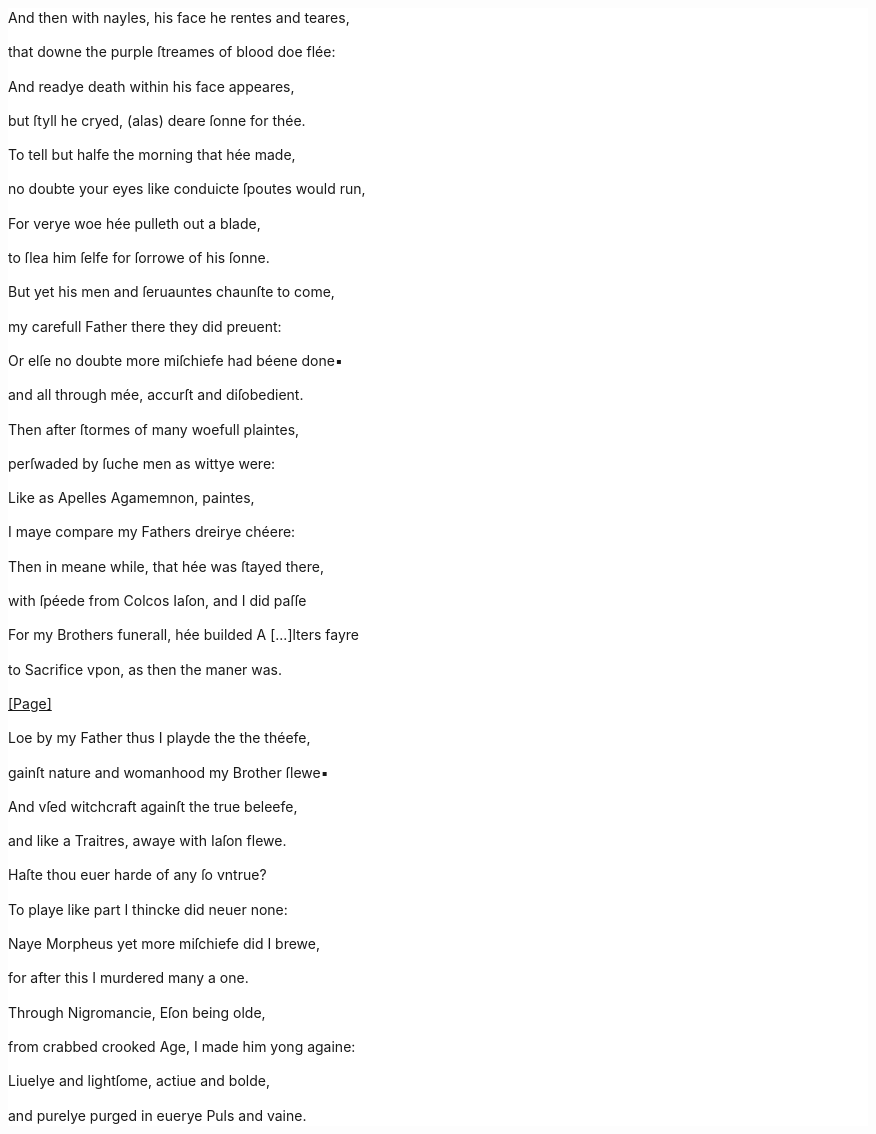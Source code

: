 And then with nayles, his face he rentes and teares,

that downe the purple ſtreames of blood doe flée:

And readye death within his face appeares,

but ſtyll he cryed, (alas) deare ſonne for thée.

To tell but halfe the morning that hée made,

no doubte your eyes like conduicte ſpoutes would run,

For verye woe hée pulleth out a blade,

to ſlea him ſelfe for ſorrowe of his ſonne.

But yet his men and ſeruauntes chaunſte to come,

my carefull Father there they did preuent:

Or elſe no doubte more miſchiefe had béene done▪

and all through mée, accurſt and diſobedient.

Then after ſtormes of many woefull plaintes,

perſwaded by ſuche men as wittye were:

Like as Apelles Agamemnon, paintes,

I maye compare my Fathers dreirye chéere:

Then in meane while, that hée was ſtayed there,

with ſpéede from Colcos Iaſon, and I did paſſe

For my Brothers funerall, hée builded A [...]lters fayre

to Sacrifice vpon, as then the maner was.

[[Page]](http://eebo.chadwyck.com/downloadtiff?vid=11139&page=25)

Loe by my Father thus I playde the the théefe,

gainſt nature and womanhood my Brother ſlewe▪

And vſed witchcraft againſt the true beleefe,

and like a Traitres, awaye with Iaſon flewe.

Haſte thou euer harde of any ſo vntrue?

To playe like part I thincke did neuer none:

Naye Morpheus yet more miſchiefe did I brewe,

for after this I murdered many a one.

Through Nigromancie, Eſon being olde,

from crabbed crooked Age, I made him yong againe:

Liuelye and lightſome, actiue and bolde,

and purelye purged in euerye Puls and vaine.
